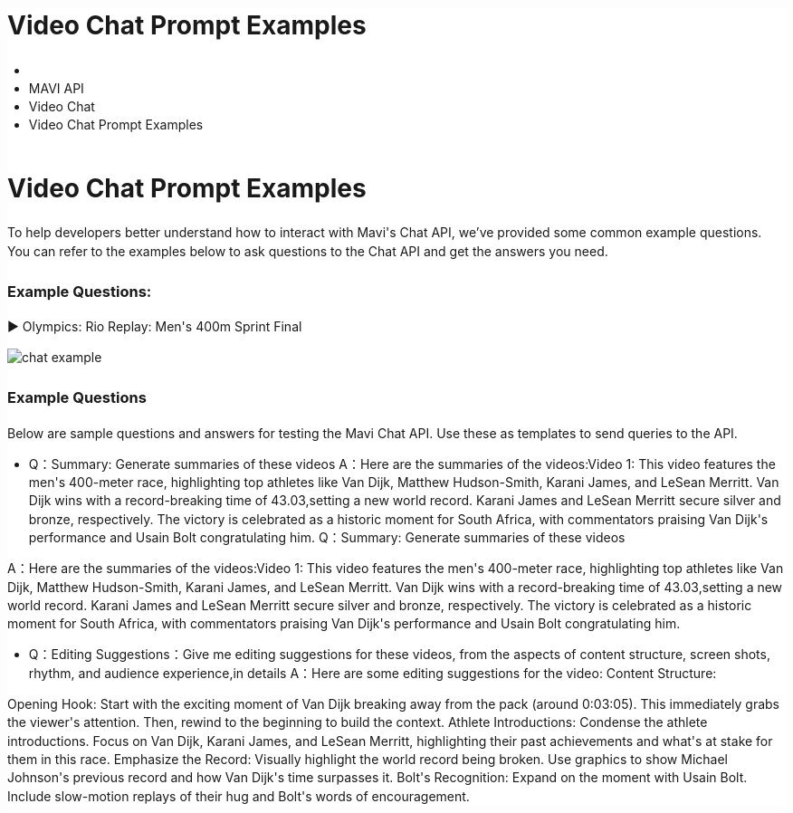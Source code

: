 # Video Chat Prompt Examples

- 
- MAVI API
- Video Chat
- Video Chat Prompt Examples
# Video Chat Prompt Examples

To help developers better understand how to interact with Mavi's Chat API, we’ve provided some common example questions. You can refer to the examples below to ask questions to the Chat API and get the answers you need.

### Example Questions:​

▶️ Olympics: Rio Replay: Men's 400m Sprint Final



![chat example](https://docs.openinterx.com/assets/images/chat_example-c08a99882ee1a5a0111e5e11fb23cb9a.png)

### Example Questions​

Below are sample questions and answers for testing the Mavi Chat API. Use these as templates to send queries to the API.

- Q：Summary: Generate summaries of these videos
A：Here are the summaries of the videos:Video 1: This video features the men's 400-meter race, highlighting top athletes like Van Dijk, Matthew Hudson-Smith, Karani James, and LeSean Merritt. Van Dijk wins with a record-breaking time of 43.03,setting a new world record. Karani James and LeSean Merritt secure silver and bronze, respectively. The victory is celebrated as a historic moment for South Africa, with commentators praising Van Dijk's performance and Usain Bolt congratulating him.
Q：Summary: Generate summaries of these videos

A：Here are the summaries of the videos:Video 1: This video features the men's 400-meter race, highlighting top athletes like Van Dijk, Matthew Hudson-Smith, Karani James, and LeSean Merritt. Van Dijk wins with a record-breaking time of 43.03,setting a new world record. Karani James and LeSean Merritt secure silver and bronze, respectively. The victory is celebrated as a historic moment for South Africa, with commentators praising Van Dijk's performance and Usain Bolt congratulating him.

- Q：Editing Suggestions：Give me editing suggestions for these videos, from the aspects of content structure, screen shots, rhythm, and audience experience,in details
A：Here are some editing suggestions for the video:
Content Structure:

Opening Hook: Start with the exciting moment of Van Dijk breaking away from the pack (around 0:03:05). This immediately grabs the viewer's attention. Then, rewind to the beginning to build the context.
Athlete Introductions: Condense the athlete introductions. Focus on Van Dijk, Karani James, and LeSean Merritt, highlighting their past achievements and what's at stake for them in this race.
Emphasize the Record: Visually highlight the world record being broken. Use graphics to show Michael Johnson's previous record and how Van Dijk's time surpasses it.
Bolt's Recognition: Expand on the moment with Usain Bolt. Include slow-motion replays of their hug and Bolt's words of encouragement.

